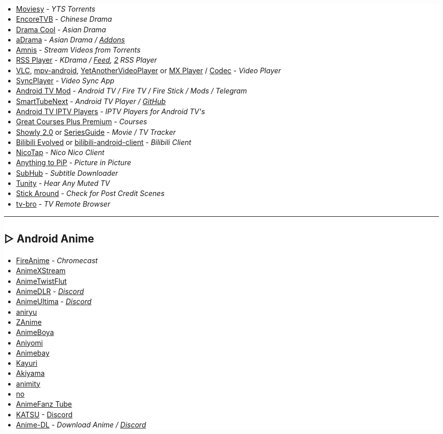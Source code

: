 * [Moviesy](https://github.com/KaustubhPatange/Moviesy) - *YTS Torrents*
* [EncoreTVB](https://play.google.com/store/apps/details?id=com.tvbusa.english&amp;hl=en_US) - *Chinese Drama*
* [Drama Cool](https://play.google.com/store/apps/details?id=com.dramaline) - *Asian Drama*
* [aDrama](https://adrama.online/) - *Asian Drama / [Addons](https://forum.mobilism.org/search.php?keywords=adrama&sr=topics&sf=titleonly)*
* [Amnis](https://play.google.com/store/apps/details?id=com.amnis) - *Stream Videos from Torrents*
* [RSS Player](https://play.google.com/store/apps/details?id=pis.android.rss.rssplayer&amp;hl=en_US) - *KDrama / [Feed](http://allrss.se/dramas ), [2](http://myrss.nu/drama)
RSS Player*
* [VLC](https://www.videolan.org/vlc/download-android.html), [mpv-android](https://f-droid.org/packages/is.xyz.mpv), [YetAnotherVideoPlayer](https://github.com/shadow578/YetAnotherVideoPlayer) or [MX Player](https://forum.mobilism.org/search.php?keywords=Mx+player&amp;terms=all&amp;author=Balatan&amp;sc=1&amp;sf=titleonly&amp;sr=topics&amp;sk=t&amp;sd=d&amp;st=0&amp;ch=300&amp;t=0&amp;submit=Search) / [Codec](https://github.com/USBhost/MX_FFmpeg) - *Video Player*
* [SyncPlayer](https://f-droid.org/en/packages/io.github.powerinside.syncplay/) - *Video Sync App*
* [Android TV Mod](https://t.me/androidtvmod) - *Android TV / Fire TV / Fire Stick / Mods / Telegram*
* [SmartTubeNext](https://smartyoutubetv.github.io/) - *Android TV Player / [GitHub](https://github.com/yuliskov/SmartTubeNext)*
* [Android TV IPTV Players](https://www.reddit.com/r/FREEMEDIAHECKYEAH/wiki/storage#wiki_android_tv_iptv_players) - *IPTV Players for Android TV's*
* [Great Courses Plus Premium](https://onehack.us/t/get-the-great-courses-plus-premium-android/92613) - *Courses*
* [Showly 2.0](https://github.com/michaldrabik/showly-2.0) or [SeriesGuide](https://github.com/UweTrottmann/SeriesGuide/) - *Movie / TV Tracker*
* [Bilibili Evolved](https://github.com/the1812/Bilibili-Evolved) or [bilibili-android-client](https://github.com/HotBitmapGG/bilibili-android-client) - *Bilibili Client*
* [NicoTap](https://play.google.com/store/apps/details?id=com.yurafuca.nicotap) - *Nico Nico Client*
* [Anything to PiP](https://play.google.com/store/apps/details?id=com.vitolaminafra.imagetopip) - *Picture in Picture*
* [SubHub](https://github.com/FunkyMuse/SubHub) - *Subtitle Downloader*
* [Tunity](https://tunity.com/) - *Hear Any Muted TV*
* [Stick Around](https://play.google.com/store/apps/details?id=com.stickaround.app) - *Check for Post Credit Scenes*
* [tv-bro](https://github.com/truefedex/tv-bro) - *TV Remote Browser*

***

## ▷ Android Anime

* [FireAnime](https://github.com/XenTeckzX/FireAnime) - *Chromecast*
* [AnimeXStream](https://github.com/mukul500/AnimeXStream/)
* [AnimeTwistFlut](https://github.com/simrat39/AnimeTwistFlut/releases)
* [AnimeDLR](https://cyberneticlifeform.wixsite.com/cylonu87/animedlr) - *[Discord](https://discord.com/invite/wKxRqKc)*
* [AnimeUltima](https://www1.animeultima.to/app) - *[Discord](https://discord.gg/Am89tCjYkY)*
* [aniryu](https://anime.pokurt.me/)
* [ZAnime](https://github.com/linkkader/zanime)
* [AnimeBoya](https://github.com/Tu2l/AnimeBoya)
* [Aniyomi](https://github.com/jmir1/aniyomi)
* [Animebay](https://animebay.tech/)
* [Kayuri](https://github.com/Killerpac/Kayuri)
* [Akiyama](https://github.com/Fmaldonado6/Akiyama)
* [animity](https://github.com/kl3jvi/animity)
* [no](https://github.com/deceptions/no)
* [AnimeFanz Tube](https://apkpure.com/anime-fanz-tube/com.animefanzapp.tube)
* [KATSU](https://katsu.pw/) - [Discord](https://discord.gg/gjcy6MQ)
* [Anime-DL](https://github.com/sharn25/Anime-DL-Android-Verison) - *Download Anime / [Discord](https://discord.gg/Ee3fegN)*